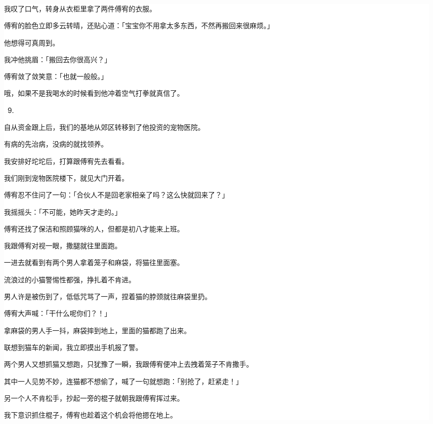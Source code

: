 我叹了口气，转身从衣柜里拿了两件傅宥的衣服。


傅宥的脸色立即多云转晴，还贴心道：「宝宝你不用拿太多东西，不然再搬回来很麻烦。」


他想得可真周到。


我冲他挑眉：「搬回去你很高兴？」


傅宥敛了敛笑意：「也就一般般。」


哦，如果不是我喝水的时候看到他冲着空气打拳就真信了。


9.


自从资金跟上后，我们的基地从郊区转移到了他投资的宠物医院。


有病的先治病，没病的就找领养。


我安排好坨坨后，打算跟傅宥先去看看。


我们刚到宠物医院楼下，就见大门开着。


傅宥忍不住问了一句：「合伙人不是回老家相亲了吗？这么快就回来了？」


我摇摇头：「不可能，她昨天才走的。」


傅宥还找了保洁和照顾猫咪的人，但都是初八才能来上班。


我跟傅宥对视一眼，撒腿就往里面跑。


一进去就看到有两个男人拿着笼子和麻袋，将猫往里面塞。


流浪过的小猫警惕性都强，挣扎着不肯进。


男人许是被伤到了，低低咒骂了一声，捏着猫的脖颈就往麻袋里扔。


傅宥大声喊：「干什么呢你们？！」


拿麻袋的男人手一抖，麻袋摔到地上，里面的猫都跑了出来。


联想到猫车的新闻，我立即摸出手机报了警。


两个男人又想抓猫又想跑，只犹豫了一瞬，我跟傅宥便冲上去拽着笼子不肯撒手。


其中一人见势不妙，连猫都不想偷了，喊了一句就想跑：「别抢了，赶紧走！」


另一个人不肯松手，抄起一旁的棍子就朝我跟傅宥挥过来。


我下意识抓住棍子，傅宥也趁着这个机会将他摁在地上。
